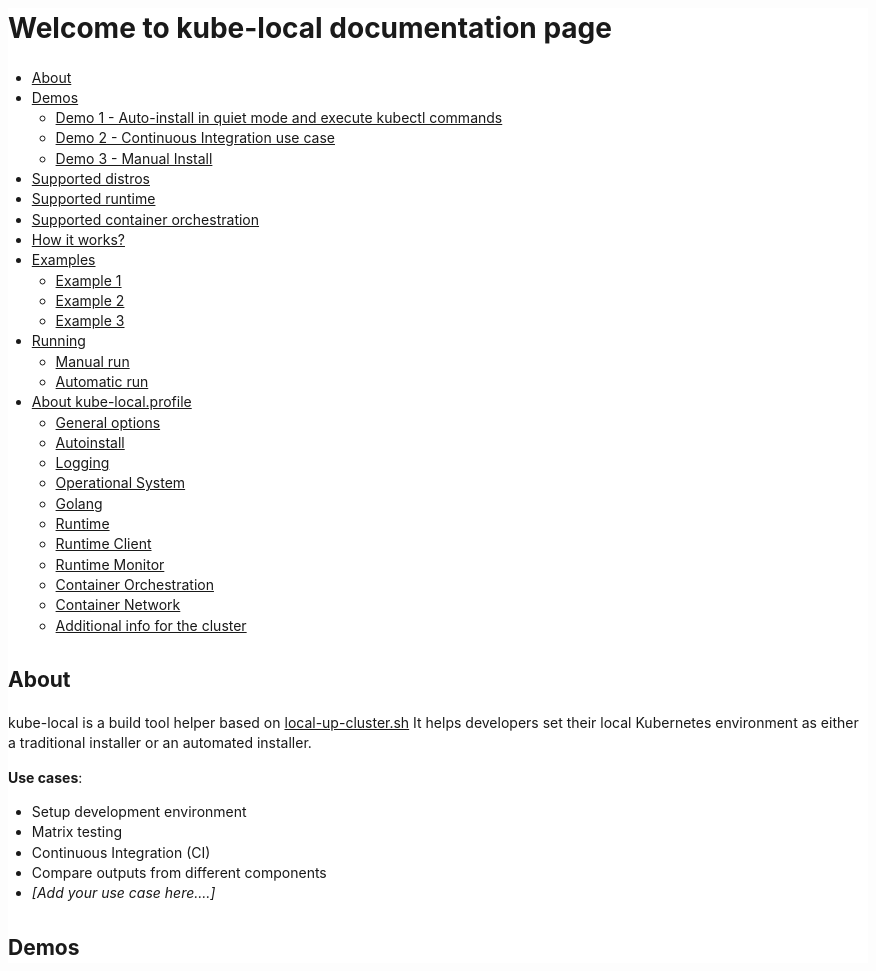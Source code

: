 # Welcome to kube-local documentation page



- [About](#about)
- [Demos](#demos)
  - [Demo 1 - Auto-install in quiet mode and execute kubectl commands](#demo-1---auto-install-in-quiet-mode-and-execute-kubectl-commands)
  - [Demo 2 - Continuous Integration use case](#demo-2---continuous-integration-use-case)
  - [Demo 3 - Manual Install](#demo-3---manual-install)
- [Supported distros](#supported-distros)
- [Supported runtime](#supported-runtime)
- [Supported container orchestration](#supported-container-orchestration)
- [How it works?](#how-it-works)
- [Examples](#examples)
  - [Example 1](#example-1)
  - [Example 2](#example-2)
  - [Example 3](#example-3)
- [Running](#running)
  - [Manual run](#manual-run)
  - [Automatic run](#automatic-run)
- [About kube-local.profile](#about-kube-localprofile)
  - [General options](#general-options)
  - [Autoinstall](#autoinstall)
  - [Logging](#logging)
  - [Operational System](#operational-system)
  - [Golang](#golang)
  - [Runtime](#runtime)
  - [Runtime Client](#runtime-client)
  - [Runtime Monitor](#runtime-monitor)
  - [Container Orchestration](#container-orchestration)
  - [Container Network](#container-network)
  - [Additional info for the cluster](#additional-info-for-the-cluster)
  

## About

kube-local is a build tool helper based on
[local-up-cluster.sh](https://github.com/kubernetes/kubernetes/blob/master/hack/local-up-cluster.sh)
It helps developers set their local Kubernetes environment as either a
traditional installer or an automated installer.

**Use cases**:

- Setup development environment
- Matrix testing
- Continuous Integration (CI)
- Compare outputs from different components
- _[Add your use case here....]_

## Demos
